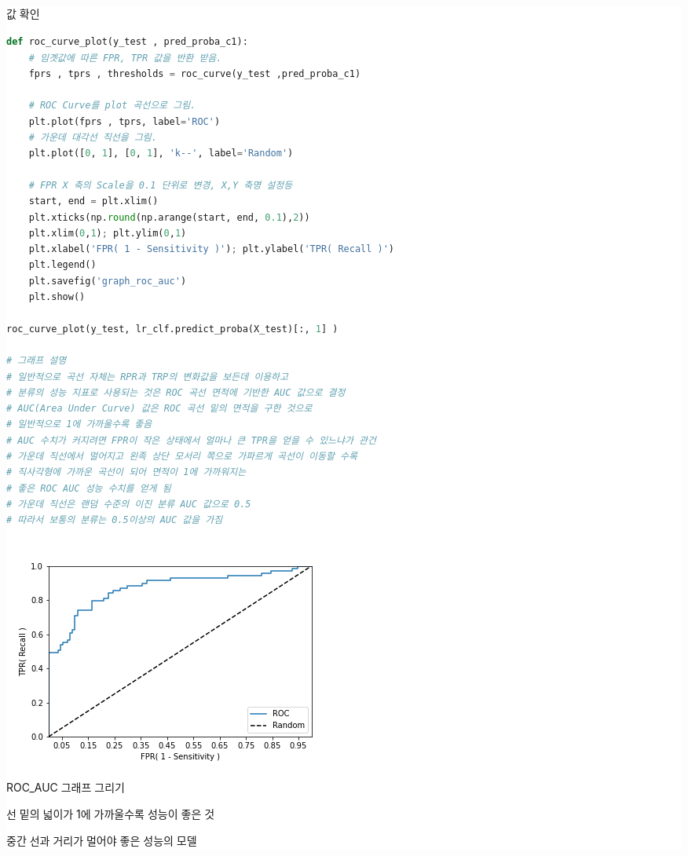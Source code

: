 

값 확인



```python
def roc_curve_plot(y_test , pred_proba_c1):
    # 임곗값에 따른 FPR, TPR 값을 반환 받음. 
    fprs , tprs , thresholds = roc_curve(y_test ,pred_proba_c1)

    # ROC Curve를 plot 곡선으로 그림. 
    plt.plot(fprs , tprs, label='ROC')
    # 가운데 대각선 직선을 그림. 
    plt.plot([0, 1], [0, 1], 'k--', label='Random')
    
    # FPR X 축의 Scale을 0.1 단위로 변경, X,Y 축명 설정등   
    start, end = plt.xlim()
    plt.xticks(np.round(np.arange(start, end, 0.1),2))
    plt.xlim(0,1); plt.ylim(0,1)
    plt.xlabel('FPR( 1 - Sensitivity )'); plt.ylabel('TPR( Recall )')
    plt.legend()
    plt.savefig('graph_roc_auc')
    plt.show()
    
roc_curve_plot(y_test, lr_clf.predict_proba(X_test)[:, 1] )

# 그래프 설명
# 일반적으로 곡선 자체는 RPR과 TRP의 변화값을 보든데 이용하고
# 분류의 성능 지표로 사용되는 것은 ROC 곡선 면적에 기반한 AUC 값으로 결정
# AUC(Area Under Curve) 값은 ROC 곡선 밑의 면적을 구한 것으로
# 일반적으로 1에 가까울수록 좋음
# AUC 수치가 커지려면 FPR이 작은 상태에서 얼마나 큰 TPR을 얻을 수 있느냐가 관건
# 가운데 직선에서 멀어지고 왼족 상단 모서리 쪽으로 가파르게 곡선이 이동할 수록
# 직사각형에 가까운 곡선이 되어 면적이 1에 가까워지는
# 좋은 ROC AUC 성능 수치를 얻게 됨
# 가운데 직선은 랜덤 수준의 이진 분류 AUC 값으로 0.5
# 따라서 보통의 분류는 0.5이상의 AUC 값을 가짐

```



![graph_roc_auc](%EB%A8%B8%EC%8B%A0%EB%9F%AC%EB%8B%9D(10)%ED%8F%89%EA%B0%80%202(%EC%A0%95%EB%B0%80%EB%8F%84,%EC%9E%AC%ED%98%84%EC%9C%A8%20%ED%8A%B8%EB%A0%88%EC%9D%B4%EB%93%9C%20%EC%98%A4%ED%94%84).assets/graph_roc_auc.png)



ROC_AUC 그래프 그리기

선 밑의 넓이가 1에 가까울수록 성능이 좋은 것

중간 선과 거리가 멀어야 좋은 성능의 모델



